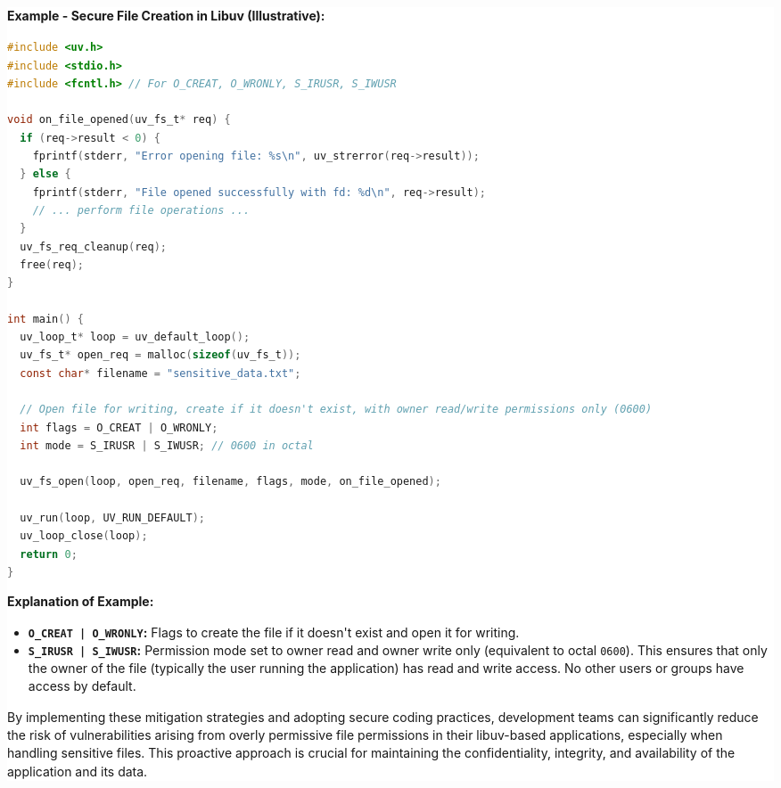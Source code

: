 **Example - Secure File Creation in Libuv (Illustrative):**

```c
#include <uv.h>
#include <stdio.h>
#include <fcntl.h> // For O_CREAT, O_WRONLY, S_IRUSR, S_IWUSR

void on_file_opened(uv_fs_t* req) {
  if (req->result < 0) {
    fprintf(stderr, "Error opening file: %s\n", uv_strerror(req->result));
  } else {
    fprintf(stderr, "File opened successfully with fd: %d\n", req->result);
    // ... perform file operations ...
  }
  uv_fs_req_cleanup(req);
  free(req);
}

int main() {
  uv_loop_t* loop = uv_default_loop();
  uv_fs_t* open_req = malloc(sizeof(uv_fs_t));
  const char* filename = "sensitive_data.txt";

  // Open file for writing, create if it doesn't exist, with owner read/write permissions only (0600)
  int flags = O_CREAT | O_WRONLY;
  int mode = S_IRUSR | S_IWUSR; // 0600 in octal

  uv_fs_open(loop, open_req, filename, flags, mode, on_file_opened);

  uv_run(loop, UV_RUN_DEFAULT);
  uv_loop_close(loop);
  return 0;
}
```

**Explanation of Example:**

* **`O_CREAT | O_WRONLY`:** Flags to create the file if it doesn't exist and open it for writing.
* **`S_IRUSR | S_IWUSR`:**  Permission mode set to owner read and owner write only (equivalent to octal `0600`). This ensures that only the owner of the file (typically the user running the application) has read and write access. No other users or groups have access by default.

By implementing these mitigation strategies and adopting secure coding practices, development teams can significantly reduce the risk of vulnerabilities arising from overly permissive file permissions in their libuv-based applications, especially when handling sensitive files. This proactive approach is crucial for maintaining the confidentiality, integrity, and availability of the application and its data.